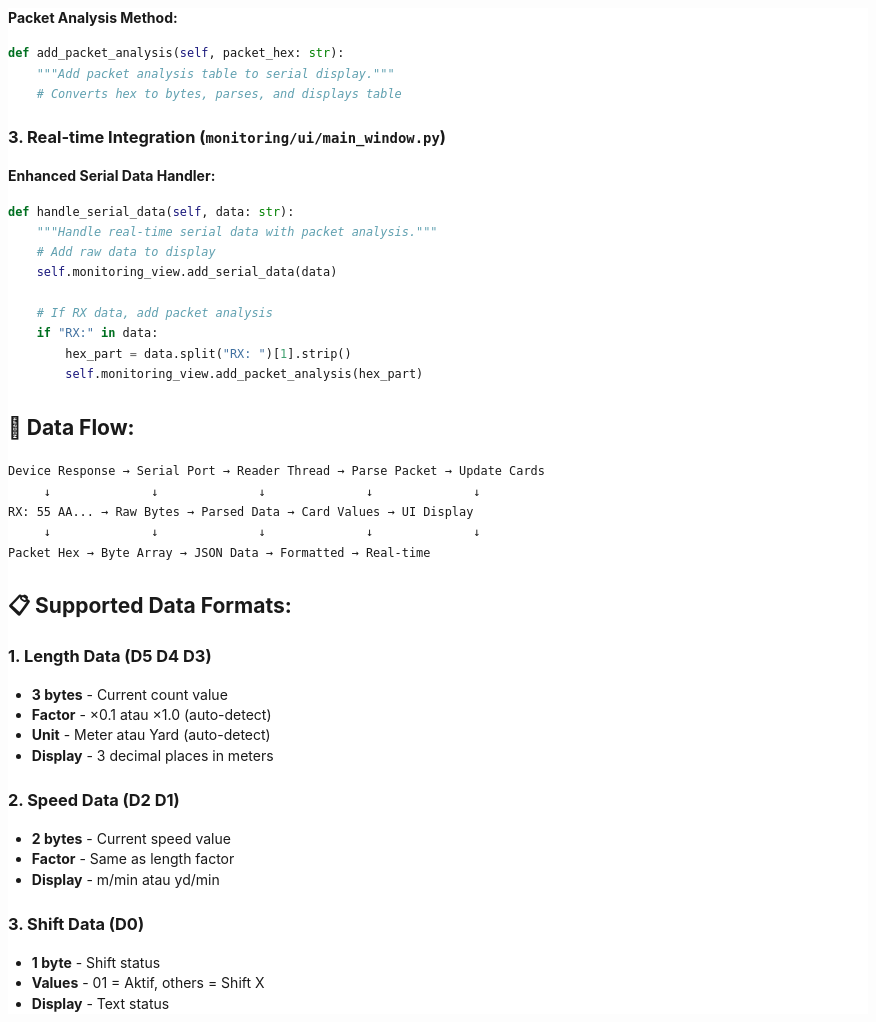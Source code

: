 **Packet Analysis Method:**
```python
def add_packet_analysis(self, packet_hex: str):
    """Add packet analysis table to serial display."""
    # Converts hex to bytes, parses, and displays table
```

### **3. Real-time Integration (`monitoring/ui/main_window.py`)**

**Enhanced Serial Data Handler:**
```python
def handle_serial_data(self, data: str):
    """Handle real-time serial data with packet analysis."""
    # Add raw data to display
    self.monitoring_view.add_serial_data(data)
    
    # If RX data, add packet analysis
    if "RX:" in data:
        hex_part = data.split("RX: ")[1].strip()
        self.monitoring_view.add_packet_analysis(hex_part)
```

## 🎯 **Data Flow:**

```
Device Response → Serial Port → Reader Thread → Parse Packet → Update Cards
     ↓              ↓              ↓              ↓              ↓
RX: 55 AA... → Raw Bytes → Parsed Data → Card Values → UI Display
     ↓              ↓              ↓              ↓              ↓
Packet Hex → Byte Array → JSON Data → Formatted → Real-time
```

## 📋 **Supported Data Formats:**

### **1. Length Data (D5 D4 D3)**
- **3 bytes** - Current count value
- **Factor** - ×0.1 atau ×1.0 (auto-detect)
- **Unit** - Meter atau Yard (auto-detect)
- **Display** - 3 decimal places in meters

### **2. Speed Data (D2 D1)**
- **2 bytes** - Current speed value
- **Factor** - Same as length factor
- **Display** - m/min atau yd/min

### **3. Shift Data (D0)**
- **1 byte** - Shift status
- **Values** - 01 = Aktif, others = Shift X
- **Display** - Text status

